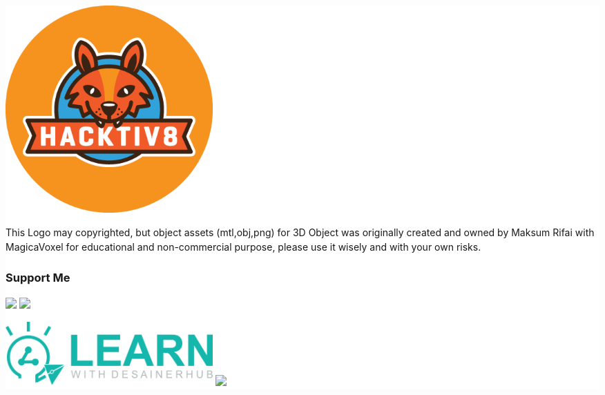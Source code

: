 <img src="https://raw.githubusercontent.com/MaksumRifai/hacktiv8-ar/main/hacktiv8-logo.png" width="300">

This Logo may copyrighted, but object assets (mtl,obj,png) for 3D Object was originally created and owned by Maksum Rifai with MagicaVoxel for educational and non-commercial purpose, please use it wisely and with your own risks.

### Support Me
<a href="https://www.paypal.me/maksumrifai"><img src="https://encrypted-tbn0.gstatic.com/images?q=tbn%3AANd9GcSRU16oC9ndfwmD5a14Df0X7B96ummOHmQGsg&tusqp=CAU" width="300"></a> <a href="https://invoice.xendit.co/donation/Dukungan"><img src="https://encrypted-tbn0.gstatic.com/images?q=tbn%3AANd9GcROR5VQJr0XTxLh-kmhGyyyQA0i8ISLTxQRcg&usqp=CAU" width="300"></a>

<a href="https://github.com/desainerhub"><img src="https://raw.githubusercontent.com/MaksumRifai/hacktiv8-ar/main/learn.png" width="300"></a>
<a href="https://github.com/Bekasi-Dev-Community"><img src="https://raw.githubusercontent.com/bekasidev/bekasidev/master/assets/img/brand/bekasidev-stiker.png" width="300"></a>